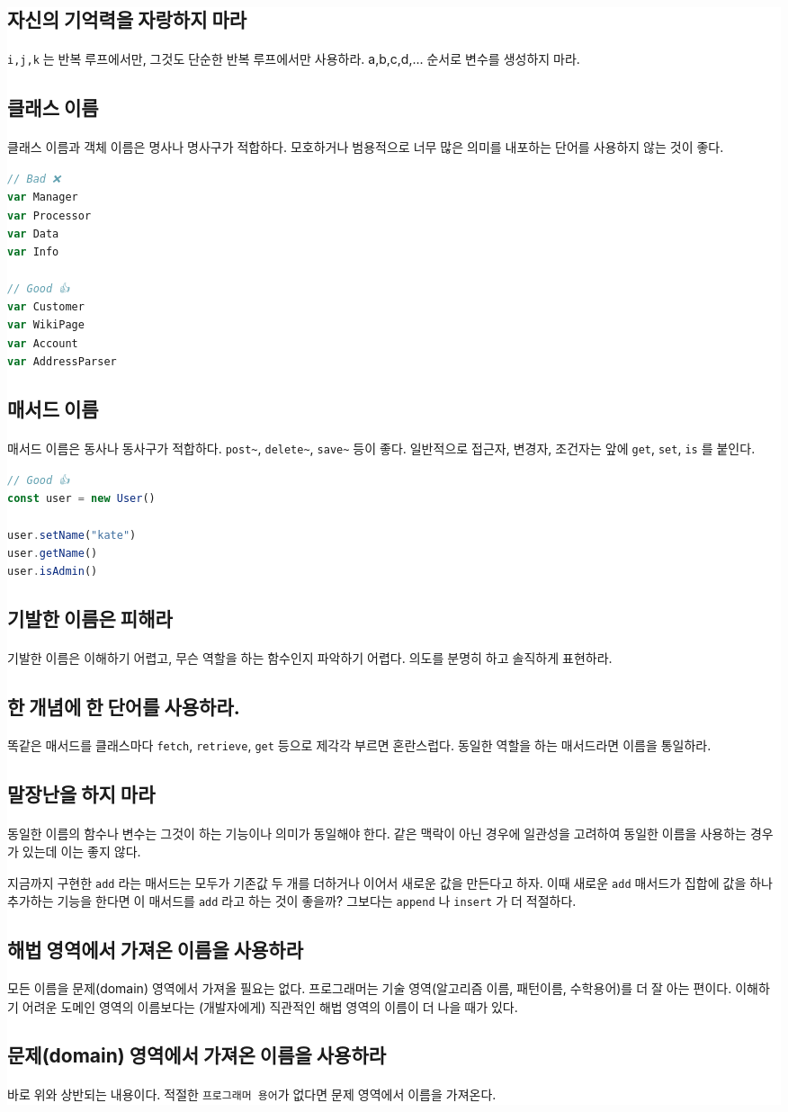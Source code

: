 ## 자신의 기억력을 자랑하지 마라
`i,j,k` 는 반복 루프에서만, 그것도 단순한 반복 루프에서만 사용하라. a,b,c,d,... 순서로 변수를 생성하지 마라.

## 클래스 이름
클래스 이름과 객체 이름은 명사나 명사구가 적합하다. 모호하거나 범용적으로 너무 많은 의미를 내포하는 단어를 사용하지 않는 것이 좋다.
```js
// Bad ❌
var Manager
var Processor
var Data
var Info

// Good 👍
var Customer
var WikiPage
var Account
var AddressParser
```

## 매서드 이름
매서드 이름은 동사나 동사구가 적합하다. `post~`, `delete~`, `save~` 등이 좋다. 일반적으로 접근자, 변경자, 조건자는 앞에 `get`, `set`, `is` 를 붙인다.
```js
// Good 👍
const user = new User()

user.setName("kate")
user.getName()
user.isAdmin()
```

## 기발한 이름은 피해라
기발한 이름은 이해하기 어렵고, 무슨 역할을 하는 함수인지 파악하기 어렵다. 의도를 분명히 하고 솔직하게 표현하라.

## 한 개념에 한 단어를 사용하라.
똑같은 매서드를 클래스마다 `fetch`, `retrieve`, `get` 등으로 제각각 부르면 혼란스럽다. 동일한 역할을 하는 매서드라면 이름을 통일하라.

## 말장난을 하지 마라
동일한 이름의 함수나 변수는 그것이 하는 기능이나 의미가 동일해야 한다. 같은 맥락이 아닌 경우에 일관성을 고려하여 동일한 이름을 사용하는 경우가 있는데 이는 좋지 않다.

지금까지 구현한 `add` 라는 매서드는 모두가 기존값 두 개를 더하거나 이어서 새로운 값을 만든다고 하자. 이때 새로운 `add` 매서드가 집합에 값을 하나 추가하는 기능을 한다면 이 매서드를 `add` 라고 하는 것이 좋을까? 그보다는 `append` 나 `insert` 가 더 적절하다.

## 해법 영역에서 가져온 이름을 사용하라
모든 이름을 문제(domain) 영역에서 가져올 필요는 없다. 프로그래머는 기술 영역(알고리즘 이름, 패턴이름, 수학용어)를 더 잘 아는 편이다. 이해하기 어려운 도메인 영역의 이름보다는 (개발자에게) 직관적인 해법 영역의 이름이 더 나을 때가 있다.

## 문제(domain) 영역에서 가져온 이름을 사용하라
바로 위와 상반되는 내용이다. 적절한 `프로그래머 용어`가 없다면 문제 영역에서 이름을 가져온다. 
